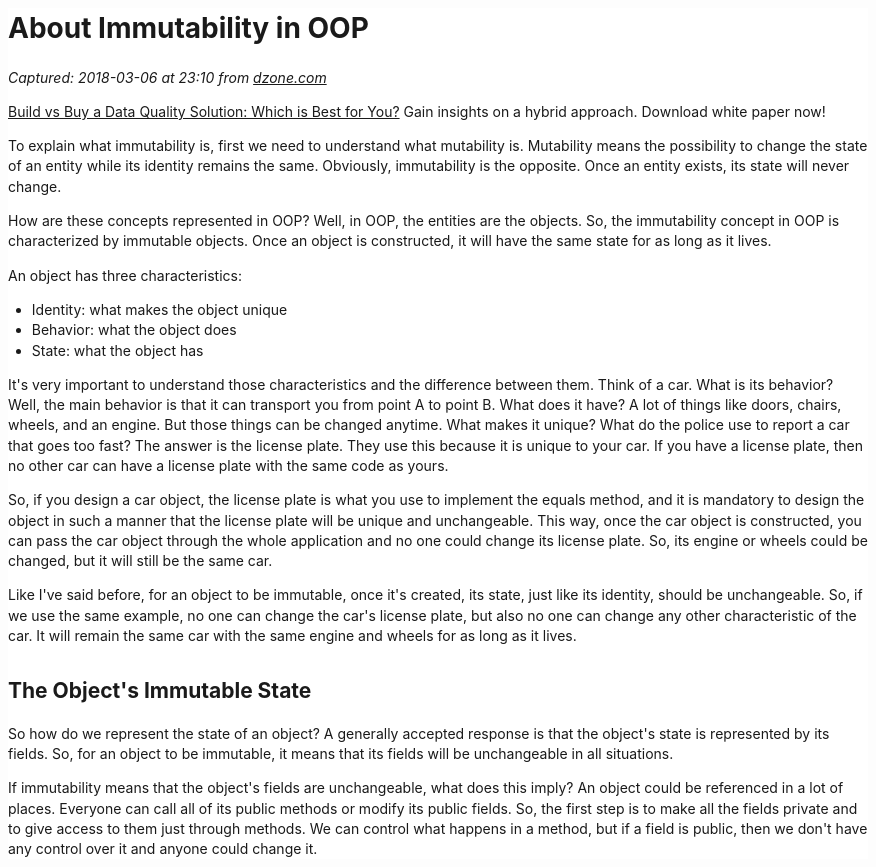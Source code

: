 # About Immutability in OOP

_Captured: 2018-03-06 at 23:10 from [dzone.com](https://dzone.com/articles/about-immutability-in-object-oriented-programming?edition=366209&utm_source=Daily%20Digest&utm_medium=email&utm_campaign=Daily%20Digest%202018-03-06)_

[Build vs Buy a Data Quality Solution: Which is Best for You?](https://dzone.com/go?i=251321&u=http%3A%2F%2Fwww.melissa.com%2Fresources%2Fwhitepapers%2Fbuild-vs-buy-challenge.html) Gain insights on a hybrid approach. Download white paper now!

To explain what immutability is, first we need to understand what mutability is. Mutability means the possibility to change the state of an entity while its identity remains the same. Obviously, immutability is the opposite. Once an entity exists, its state will never change.

How are these concepts represented in OOP? Well, in OOP, the entities are the objects. So, the immutability concept in OOP is characterized by immutable objects. Once an object is constructed, it will have the same state for as long as it lives.

An object has three characteristics:

  * Identity: what makes the object unique
  * Behavior: what the object does
  * State: what the object has

It's very important to understand those characteristics and the difference between them. Think of a car. What is its behavior? Well, the main behavior is that it can transport you from point A to point B. What does it have? A lot of things like doors, chairs, wheels, and an engine. But those things can be changed anytime. What makes it unique? What do the police use to report a car that goes too fast? The answer is the license plate. They use this because it is unique to your car. If you have a license plate, then no other car can have a license plate with the same code as yours.

So, if you design a car object, the license plate is what you use to implement the equals method, and it is mandatory to design the object in such a manner that the license plate will be unique and unchangeable. This way, once the car object is constructed, you can pass the car object through the whole application and no one could change its license plate. So, its engine or wheels could be changed, but it will still be the same car.

Like I've said before, for an object to be immutable, once it's created, its state, just like its identity, should be unchangeable. So, if we use the same example, no one can change the car's license plate, but also no one can change any other characteristic of the car. It will remain the same car with the same engine and wheels for as long as it lives.

## The Object's Immutable State

So how do we represent the state of an object? A generally accepted response is that the object's state is represented by its fields. So, for an object to be immutable, it means that its fields will be unchangeable in all situations.

If immutability means that the object's fields are unchangeable, what does this imply? An object could be referenced in a lot of places. Everyone can call all of its public methods or modify its public fields. So, the first step is to make all the fields private and to give access to them just through methods. We can control what happens in a method, but if a field is public, then we don't have any control over it and anyone could change it.
